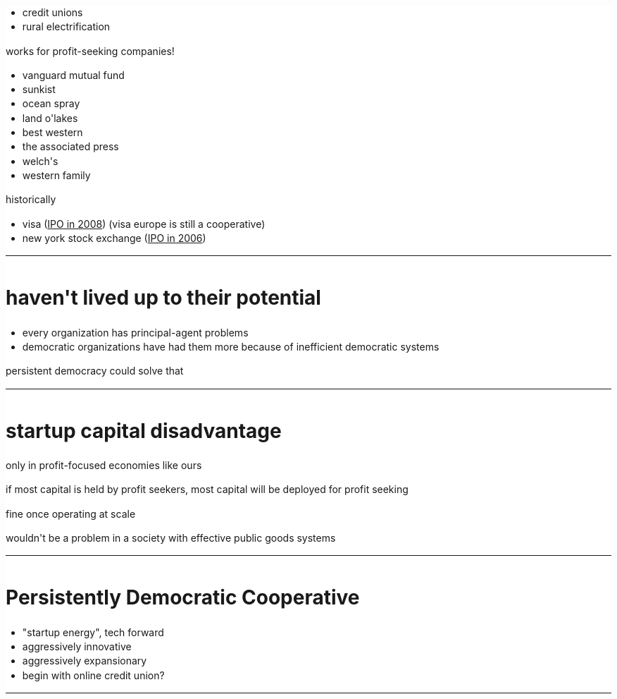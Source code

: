 <v-clicks>

- credit unions
- rural electrification

works for profit-seeking companies!

- vanguard mutual fund
- sunkist
- ocean spray
- land o'lakes
- best western
- the associated press
- welch's
- western family

historically

- visa ([IPO in 2008](https://www.reuters.com/article/ousivMolt/idUSN0938404720071109?pageNumber=1)) (visa europe is still a cooperative)
- new york stock exchange ([IPO in 2006](https://www.nyse.com/history-of-nyse))

<v-clicks>

---

# haven't lived up to their potential

- every organization has principal-agent problems
- democratic organizations have had them more because of inefficient democratic systems

persistent democracy could solve that

---

# startup capital disadvantage

only in profit-focused economies like ours

if most capital is held by profit seekers, most capital will be deployed for profit seeking

fine once operating at scale

wouldn't be a problem in a society with effective public goods systems



---

# Persistently Democratic Cooperative

- "startup energy", tech forward
- aggressively innovative
- aggressively expansionary
- begin with online credit union?

---